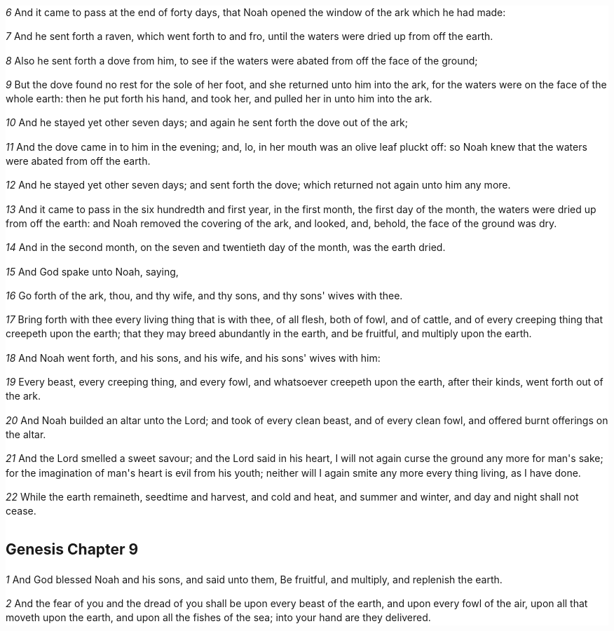 *6* And it came to pass at the end of forty days, that Noah opened the window of the ark which he had made:

*7* And he sent forth a raven, which went forth to and fro, until the waters were dried up from off the earth.

*8* Also he sent forth a dove from him, to see if the waters were abated from off the face of the ground;

*9* But the dove found no rest for the sole of her foot, and she returned unto him into the ark, for the waters were on the face of the whole earth: then he put forth his hand, and took her, and pulled her in unto him into the ark.

*10* And he stayed yet other seven days; and again he sent forth the dove out of the ark;

*11* And the dove came in to him in the evening; and, lo, in her mouth was an olive leaf pluckt off: so Noah knew that the waters were abated from off the earth.

*12* And he stayed yet other seven days; and sent forth the dove; which returned not again unto him any more.

*13* And it came to pass in the six hundredth and first year, in the first month, the first day of the month, the waters were dried up from off the earth: and Noah removed the covering of the ark, and looked, and, behold, the face of the ground was dry.

*14* And in the second month, on the seven and twentieth day of the month, was the earth dried.

*15* And God spake unto Noah, saying,

*16* Go forth of the ark, thou, and thy wife, and thy sons, and thy sons' wives with thee.

*17* Bring forth with thee every living thing that is with thee, of all flesh, both of fowl, and of cattle, and of every creeping thing that creepeth upon the earth; that they may breed abundantly in the earth, and be fruitful, and multiply upon the earth.

*18* And Noah went forth, and his sons, and his wife, and his sons' wives with him:

*19* Every beast, every creeping thing, and every fowl, and whatsoever creepeth upon the earth, after their kinds, went forth out of the ark.

*20* And Noah builded an altar unto the Lord; and took of every clean beast, and of every clean fowl, and offered burnt offerings on the altar.

*21* And the Lord smelled a sweet savour; and the Lord said in his heart, I will not again curse the ground any more for man's sake; for the imagination of man's heart is evil from his youth; neither will I again smite any more every thing living, as I have done.

*22* While the earth remaineth, seedtime and harvest, and cold and heat, and summer and winter, and day and night shall not cease.


## Genesis Chapter 9

*1* And God blessed Noah and his sons, and said unto them, Be fruitful, and multiply, and replenish the earth.

*2* And the fear of you and the dread of you shall be upon every beast of the earth, and upon every fowl of the air, upon all that moveth upon the earth, and upon all the fishes of the sea; into your hand are they delivered.
